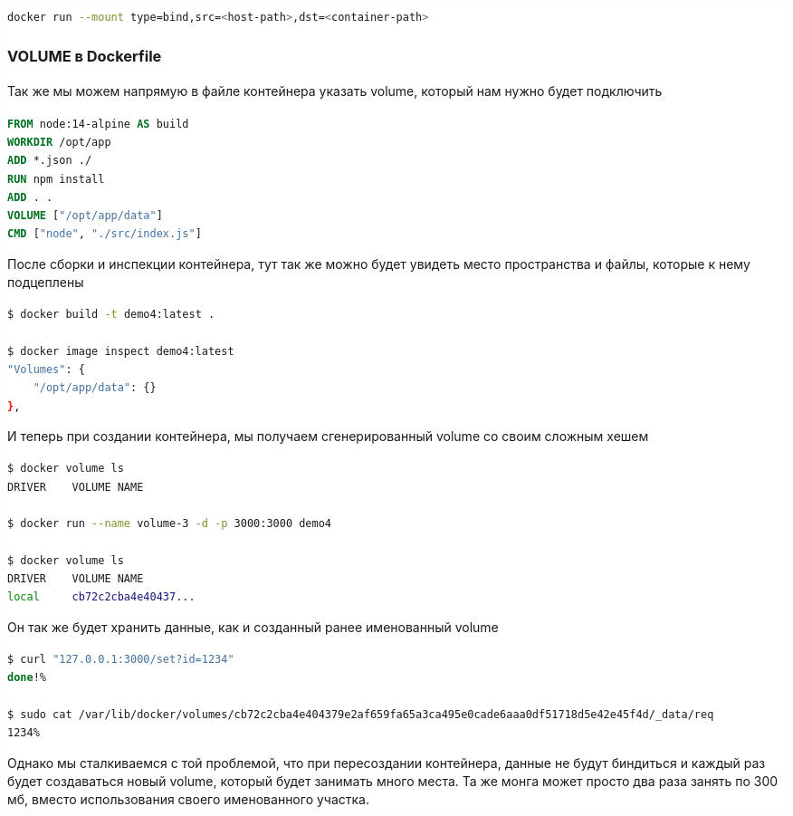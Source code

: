 ```bash
docker run --mount type=bind,src=<host-path>,dst=<container-path>
```

### VOLUME в Dockerfile

Так же мы можем напрямую в файле контейнера указать volume, который нам нужно будет подключить

```Dockerfile
FROM node:14-alpine AS build
WORKDIR /opt/app
ADD *.json ./
RUN npm install
ADD . .
VOLUME ["/opt/app/data"]
CMD ["node", "./src/index.js"]
```

После сборки и инспекции контейнера, тут так же можно будет увидеть место пространства и файлы, которые к нему подцеплены

```bash
$ docker build -t demo4:latest .

$ docker image inspect demo4:latest
"Volumes": {
	"/opt/app/data": {}
},
```

И теперь при создании контейнера, мы получаем сгенерированный volume со своим сложным хешем

```bash
$ docker volume ls
DRIVER    VOLUME NAME

$ docker run --name volume-3 -d -p 3000:3000 demo4

$ docker volume ls
DRIVER    VOLUME NAME
local     cb72c2cba4e40437...
```

Он так же будет хранить данные, как и созданный ранее именованный volume

```bash
$ curl "127.0.0.1:3000/set?id=1234"
done!%

$ sudo cat /var/lib/docker/volumes/cb72c2cba4e404379e2af659fa65a3ca495e0cade6aaa0df51718d5e42e45f4d/_data/req
1234%
```

Однако мы сталкиваемся с той проблемой, что при пересоздании контейнера, данные не будут биндиться и каждый раз будет создаваться новый volume, который будет занимать много места. Та же монга может просто два раза занять по 300 мб, вместо использования своего именованного участка.
